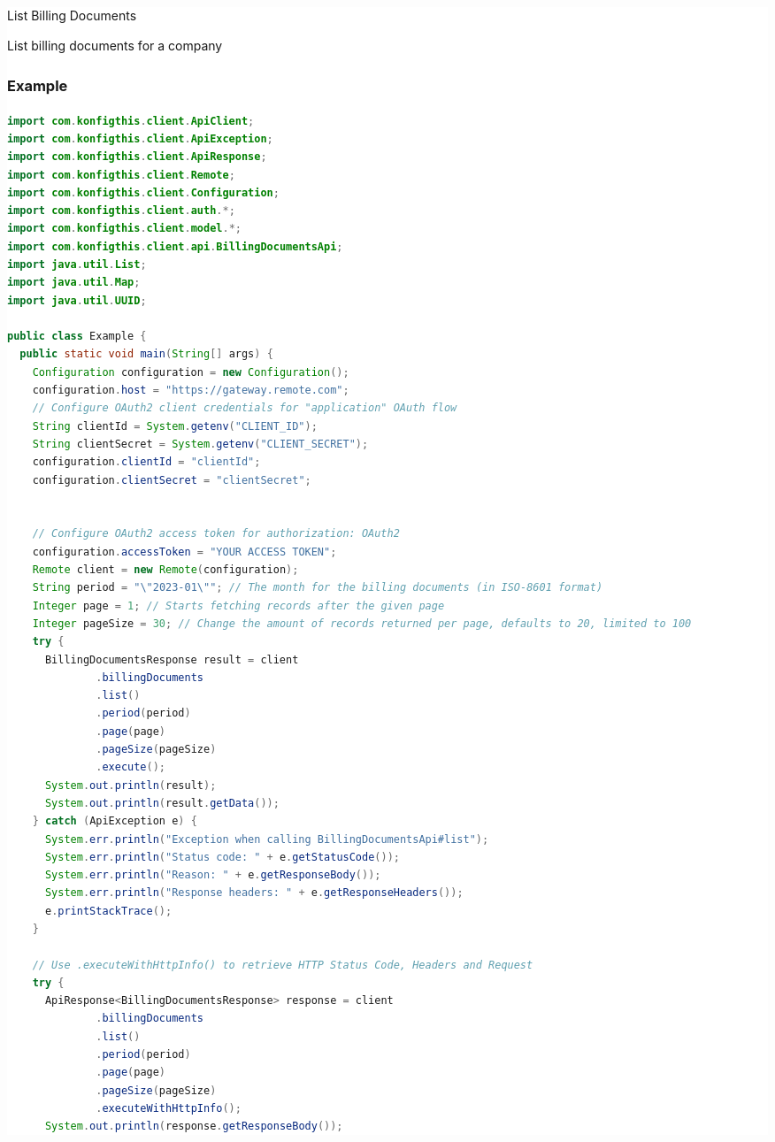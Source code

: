 List Billing Documents

List billing documents for a company

### Example
```java
import com.konfigthis.client.ApiClient;
import com.konfigthis.client.ApiException;
import com.konfigthis.client.ApiResponse;
import com.konfigthis.client.Remote;
import com.konfigthis.client.Configuration;
import com.konfigthis.client.auth.*;
import com.konfigthis.client.model.*;
import com.konfigthis.client.api.BillingDocumentsApi;
import java.util.List;
import java.util.Map;
import java.util.UUID;

public class Example {
  public static void main(String[] args) {
    Configuration configuration = new Configuration();
    configuration.host = "https://gateway.remote.com";
    // Configure OAuth2 client credentials for "application" OAuth flow
    String clientId = System.getenv("CLIENT_ID");
    String clientSecret = System.getenv("CLIENT_SECRET");
    configuration.clientId = "clientId";
    configuration.clientSecret = "clientSecret";
    
    
    // Configure OAuth2 access token for authorization: OAuth2
    configuration.accessToken = "YOUR ACCESS TOKEN";
    Remote client = new Remote(configuration);
    String period = "\"2023-01\""; // The month for the billing documents (in ISO-8601 format)
    Integer page = 1; // Starts fetching records after the given page
    Integer pageSize = 30; // Change the amount of records returned per page, defaults to 20, limited to 100
    try {
      BillingDocumentsResponse result = client
              .billingDocuments
              .list()
              .period(period)
              .page(page)
              .pageSize(pageSize)
              .execute();
      System.out.println(result);
      System.out.println(result.getData());
    } catch (ApiException e) {
      System.err.println("Exception when calling BillingDocumentsApi#list");
      System.err.println("Status code: " + e.getStatusCode());
      System.err.println("Reason: " + e.getResponseBody());
      System.err.println("Response headers: " + e.getResponseHeaders());
      e.printStackTrace();
    }

    // Use .executeWithHttpInfo() to retrieve HTTP Status Code, Headers and Request
    try {
      ApiResponse<BillingDocumentsResponse> response = client
              .billingDocuments
              .list()
              .period(period)
              .page(page)
              .pageSize(pageSize)
              .executeWithHttpInfo();
      System.out.println(response.getResponseBody());
```